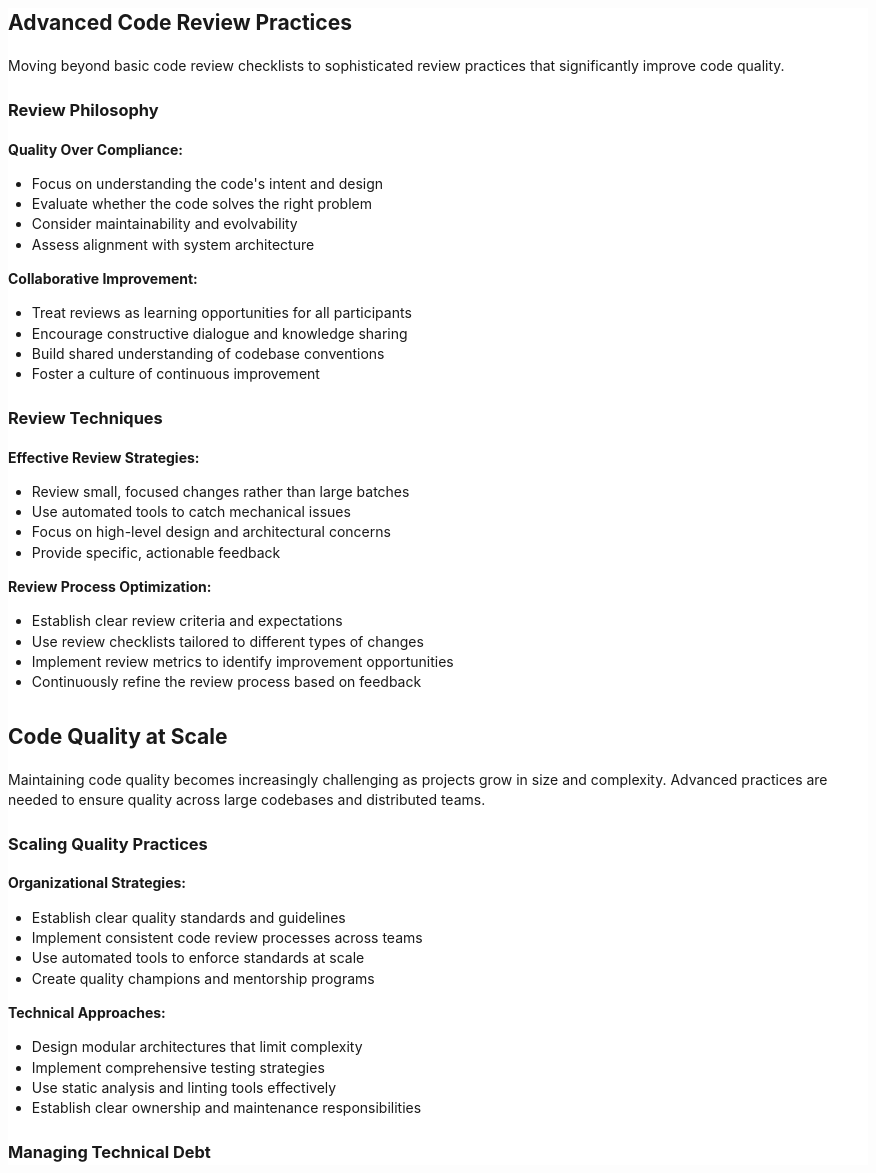## Advanced Code Review Practices

Moving beyond basic code review checklists to sophisticated review practices that significantly improve code quality.

### Review Philosophy

**Quality Over Compliance:**
- Focus on understanding the code's intent and design
- Evaluate whether the code solves the right problem
- Consider maintainability and evolvability
- Assess alignment with system architecture

**Collaborative Improvement:**
- Treat reviews as learning opportunities for all participants
- Encourage constructive dialogue and knowledge sharing
- Build shared understanding of codebase conventions
- Foster a culture of continuous improvement

### Review Techniques

**Effective Review Strategies:**
- Review small, focused changes rather than large batches
- Use automated tools to catch mechanical issues
- Focus on high-level design and architectural concerns
- Provide specific, actionable feedback

**Review Process Optimization:**
- Establish clear review criteria and expectations
- Use review checklists tailored to different types of changes
- Implement review metrics to identify improvement opportunities
- Continuously refine the review process based on feedback

## Code Quality at Scale

Maintaining code quality becomes increasingly challenging as projects grow in size and complexity. Advanced practices are needed to ensure quality across large codebases and distributed teams.

### Scaling Quality Practices

**Organizational Strategies:**
- Establish clear quality standards and guidelines
- Implement consistent code review processes across teams
- Use automated tools to enforce standards at scale
- Create quality champions and mentorship programs

**Technical Approaches:**
- Design modular architectures that limit complexity
- Implement comprehensive testing strategies
- Use static analysis and linting tools effectively
- Establish clear ownership and maintenance responsibilities

### Managing Technical Debt
